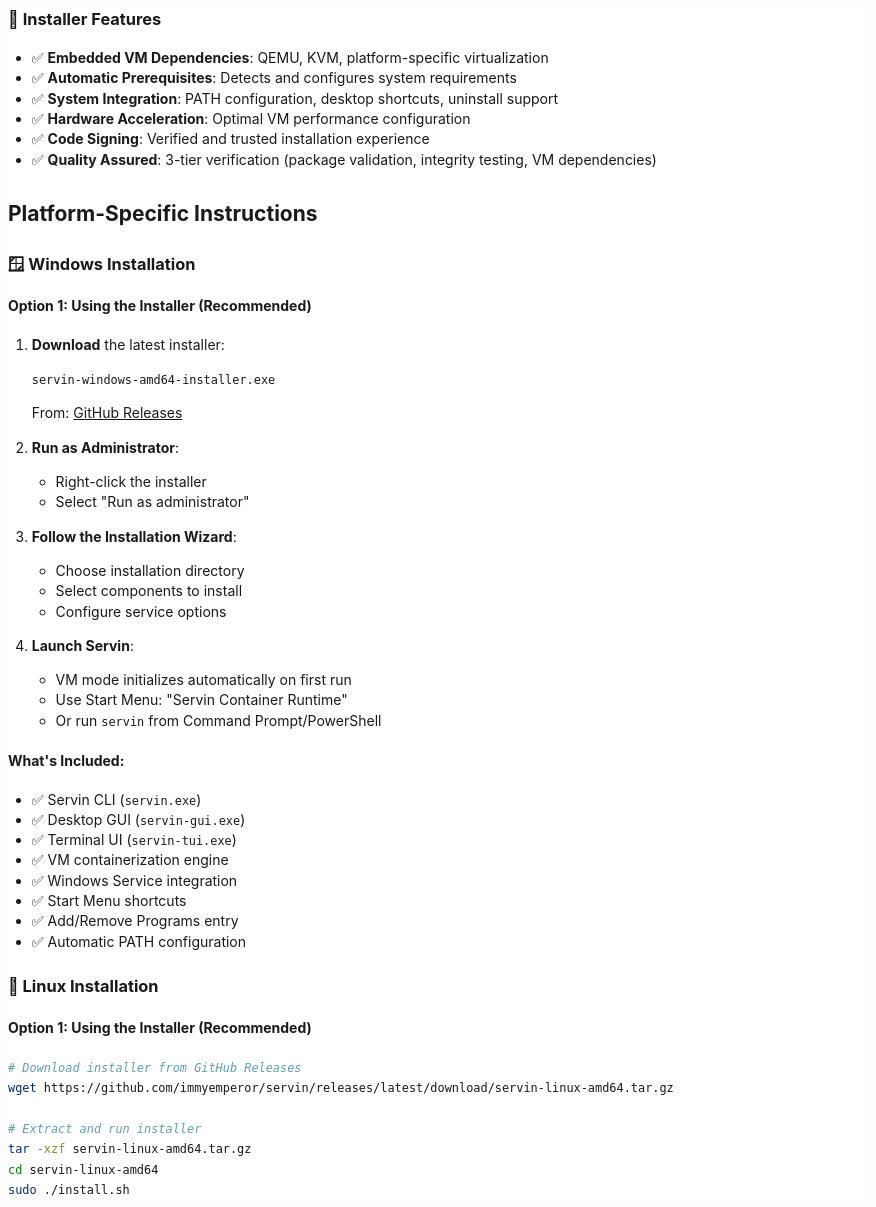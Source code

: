 ### 🎯 **Installer Features**
- ✅ **Embedded VM Dependencies**: QEMU, KVM, platform-specific virtualization
- ✅ **Automatic Prerequisites**: Detects and configures system requirements
- ✅ **System Integration**: PATH configuration, desktop shortcuts, uninstall support
- ✅ **Hardware Acceleration**: Optimal VM performance configuration
- ✅ **Code Signing**: Verified and trusted installation experience
- ✅ **Quality Assured**: 3-tier verification (package validation, integrity testing, VM dependencies)

## Platform-Specific Instructions

### 🪟 Windows Installation

#### Option 1: Using the Installer (Recommended)

1. **Download** the latest installer:
   ```
   servin-windows-amd64-installer.exe
   ```
   From: [GitHub Releases](https://github.com/immyemperor/servin/releases/latest)

2. **Run as Administrator**:
   - Right-click the installer
   - Select "Run as administrator"

3. **Follow the Installation Wizard**:
   - Choose installation directory
   - Select components to install
   - Configure service options

4. **Launch Servin**:
   - VM mode initializes automatically on first run
   - Use Start Menu: "Servin Container Runtime"
   - Or run `servin` from Command Prompt/PowerShell

#### What's Included:
- ✅ Servin CLI (`servin.exe`)
- ✅ Desktop GUI (`servin-gui.exe`) 
- ✅ Terminal UI (`servin-tui.exe`)
- ✅ VM containerization engine
- ✅ Windows Service integration
- ✅ Start Menu shortcuts
- ✅ Add/Remove Programs entry
- ✅ Automatic PATH configuration

### 🐧 Linux Installation

#### Option 1: Using the Installer (Recommended)

```bash
# Download installer from GitHub Releases
wget https://github.com/immyemperor/servin/releases/latest/download/servin-linux-amd64.tar.gz

# Extract and run installer
tar -xzf servin-linux-amd64.tar.gz
cd servin-linux-amd64
sudo ./install.sh
```

